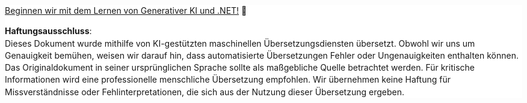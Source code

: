 [Beginnen wir mit dem Lernen von Generativer KI und .NET!](02-SetupDevEnvironment/readme.md) 🚀

**Haftungsausschluss**:  
Dieses Dokument wurde mithilfe von KI-gestützten maschinellen Übersetzungsdiensten übersetzt. Obwohl wir uns um Genauigkeit bemühen, weisen wir darauf hin, dass automatisierte Übersetzungen Fehler oder Ungenauigkeiten enthalten können. Das Originaldokument in seiner ursprünglichen Sprache sollte als maßgebliche Quelle betrachtet werden. Für kritische Informationen wird eine professionelle menschliche Übersetzung empfohlen. Wir übernehmen keine Haftung für Missverständnisse oder Fehlinterpretationen, die sich aus der Nutzung dieser Übersetzung ergeben.